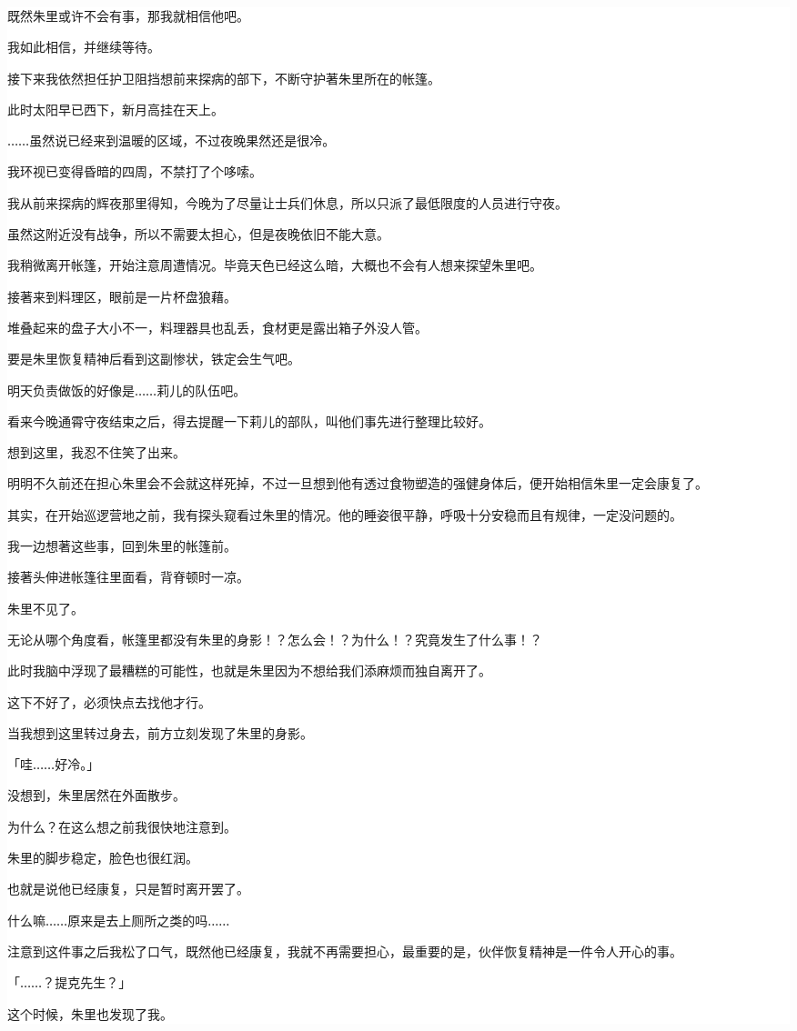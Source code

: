 既然朱里或许不会有事，那我就相信他吧。

我如此相信，并继续等待。

接下来我依然担任护卫阻挡想前来探病的部下，不断守护著朱里所在的帐篷。

此时太阳早已西下，新月高挂在天上。

……虽然说已经来到温暖的区域，不过夜晚果然还是很冷。

我环视已变得昏暗的四周，不禁打了个哆嗦。

我从前来探病的辉夜那里得知，今晚为了尽量让士兵们休息，所以只派了最低限度的人员进行守夜。

虽然这附近没有战争，所以不需要太担心，但是夜晚依旧不能大意。

我稍微离开帐篷，开始注意周遭情况。毕竟天色已经这么暗，大概也不会有人想来探望朱里吧。

接著来到料理区，眼前是一片杯盘狼藉。

堆叠起来的盘子大小不一，料理器具也乱丢，食材更是露出箱子外没人管。

要是朱里恢复精神后看到这副惨状，铁定会生气吧。

明天负责做饭的好像是……莉儿的队伍吧。

看来今晚通霄守夜结束之后，得去提醒一下莉儿的部队，叫他们事先进行整理比较好。

想到这里，我忍不住笑了出来。

明明不久前还在担心朱里会不会就这样死掉，不过一旦想到他有透过食物塑造的强健身体后，便开始相信朱里一定会康复了。

其实，在开始巡逻营地之前，我有探头窥看过朱里的情况。他的睡姿很平静，呼吸十分安稳而且有规律，一定没问题的。

我一边想著这些事，回到朱里的帐篷前。

接著头伸进帐篷往里面看，背脊顿时一凉。

朱里不见了。

无论从哪个角度看，帐篷里都没有朱里的身影！？怎么会！？为什么！？究竟发生了什么事！？

此时我脑中浮现了最糟糕的可能性，也就是朱里因为不想给我们添麻烦而独自离开了。

这下不好了，必须快点去找他才行。

当我想到这里转过身去，前方立刻发现了朱里的身影。

「哇……好冷。」

没想到，朱里居然在外面散步。

为什么？在这么想之前我很快地注意到。

朱里的脚步稳定，脸色也很红润。

也就是说他已经康复，只是暂时离开罢了。

什么嘛……原来是去上厕所之类的吗……

注意到这件事之后我松了口气，既然他已经康复，我就不再需要担心，最重要的是，伙伴恢复精神是一件令人开心的事。

「……？提克先生？」

这个时候，朱里也发现了我。
